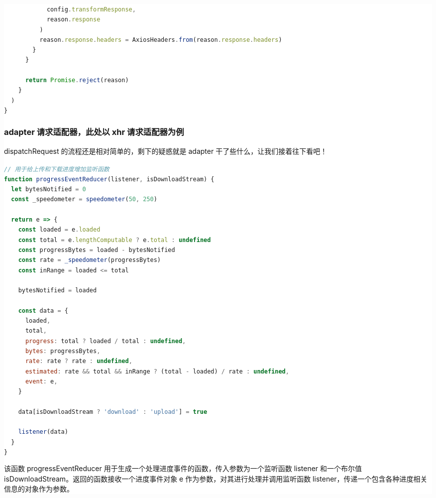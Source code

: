 ```js
            config.transformResponse,
            reason.response
          )
          reason.response.headers = AxiosHeaders.from(reason.response.headers)
        }
      }

      return Promise.reject(reason)
    }
  )
}
```

### adapter 请求适配器，此处以 xhr 请求适配器为例

dispatchRequest 的流程还是相对简单的，剩下的疑惑就是 adapter 干了些什么，让我们接着往下看吧！

```js
// 用于给上传和下载进度增加监听函数
function progressEventReducer(listener, isDownloadStream) {
  let bytesNotified = 0
  const _speedometer = speedometer(50, 250)

  return e => {
    const loaded = e.loaded
    const total = e.lengthComputable ? e.total : undefined
    const progressBytes = loaded - bytesNotified
    const rate = _speedometer(progressBytes)
    const inRange = loaded <= total

    bytesNotified = loaded

    const data = {
      loaded,
      total,
      progress: total ? loaded / total : undefined,
      bytes: progressBytes,
      rate: rate ? rate : undefined,
      estimated: rate && total && inRange ? (total - loaded) / rate : undefined,
      event: e,
    }

    data[isDownloadStream ? 'download' : 'upload'] = true

    listener(data)
  }
}
```

该函数 progressEventReducer 用于生成一个处理进度事件的函数，传入参数为一个监听函数 listener 和一个布尔值 isDownloadStream。返回的函数接收一个进度事件对象 e 作为参数，对其进行处理并调用监听函数 listener，传递一个包含各种进度相关信息的对象作为参数。
